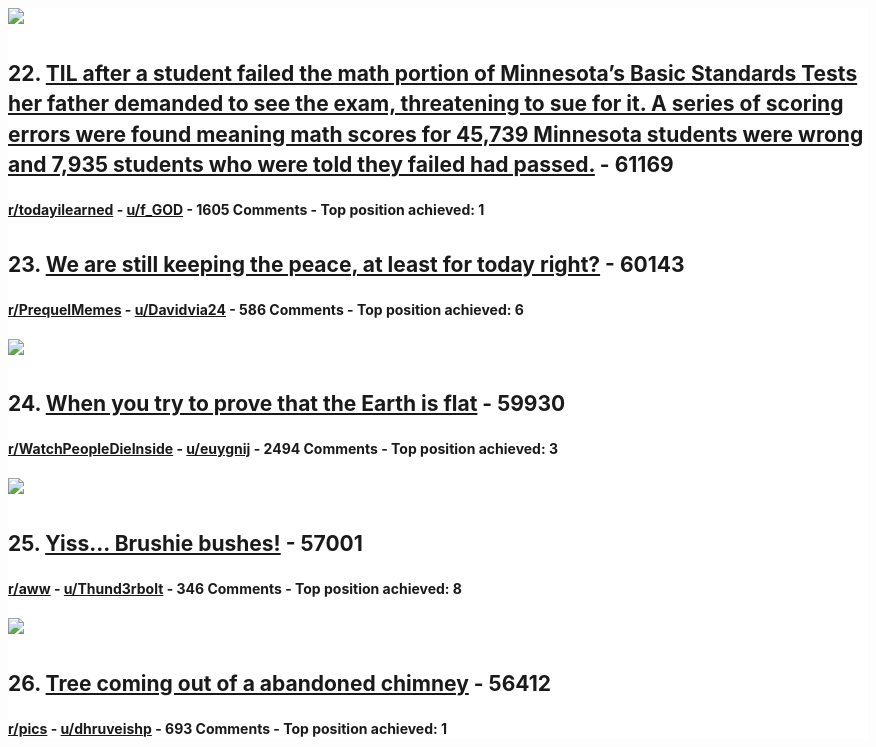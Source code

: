 <a href="https://i.redd.it/fhojhbh2myw41.jpg"><img src="https://a.thumbs.redditmedia.com/L0ozDVh02X3oMIib4CI-utlhUG0sP71M0sSINsTgP18.jpg"></img></a>

## 22. [TIL after a student failed the math portion of Minnesota’s Basic Standards Tests her father demanded to see the exam, threatening to sue for it. A series of scoring errors were found meaning math scores for 45,739 Minnesota students were wrong and 7,935 students who were told they failed had passed.](http://reddit.com/r/todayilearned/comments/gdr0t8/til_after_a_student_failed_the_math_portion_of/) - 61169
#### [r/todayilearned](http://reddit.com/r/todayilearned) - [u/f_GOD](http://reddit.com/u/f_GOD) - 1605 Comments - Top position achieved: 1

## 23. [We are still keeping the peace, at least for today right?](http://reddit.com/r/PrequelMemes/comments/gdydfh/we_are_still_keeping_the_peace_at_least_for_today/) - 60143
#### [r/PrequelMemes](http://reddit.com/r/PrequelMemes) - [u/Davidvia24](http://reddit.com/u/Davidvia24) - 586 Comments - Top position achieved: 6

<a href="https://v.redd.it/kfpfwr7ieyw41"><img src="https://b.thumbs.redditmedia.com/745pB0lGHiFX1PiMM7Igytl6LEetkShYS1mQY1SGibI.jpg"></img></a>

## 24. [When you try to prove that the Earth is flat](http://reddit.com/r/WatchPeopleDieInside/comments/ge0isn/when_you_try_to_prove_that_the_earth_is_flat/) - 59930
#### [r/WatchPeopleDieInside](http://reddit.com/r/WatchPeopleDieInside) - [u/euygnij](http://reddit.com/u/euygnij) - 2494 Comments - Top position achieved: 3

<a href="https://v.redd.it/vqt9pajizyw41"><img src="https://b.thumbs.redditmedia.com/W2NU_tcnybncjIRdstuKRGYMgo07Vp1y22YtQ25SxJA.jpg"></img></a>

## 25. [Yiss... Brushie bushes!](http://reddit.com/r/aww/comments/ge00d3/yiss_brushie_bushes/) - 57001
#### [r/aww](http://reddit.com/r/aww) - [u/Thund3rbolt](http://reddit.com/u/Thund3rbolt) - 346 Comments - Top position achieved: 8

<a href="https://v.redd.it/6ir9fidouyw41"><img src="https://a.thumbs.redditmedia.com/449UackKXZ-ehoW1lQMHvs9O4fltdiweFQnjk9caD40.jpg"></img></a>

## 26. [Tree coming out of a abandoned chimney](http://reddit.com/r/pics/comments/gdumky/tree_coming_out_of_a_abandoned_chimney/) - 56412
#### [r/pics](http://reddit.com/r/pics) - [u/dhruveishp](http://reddit.com/u/dhruveishp) - 693 Comments - Top position achieved: 1
